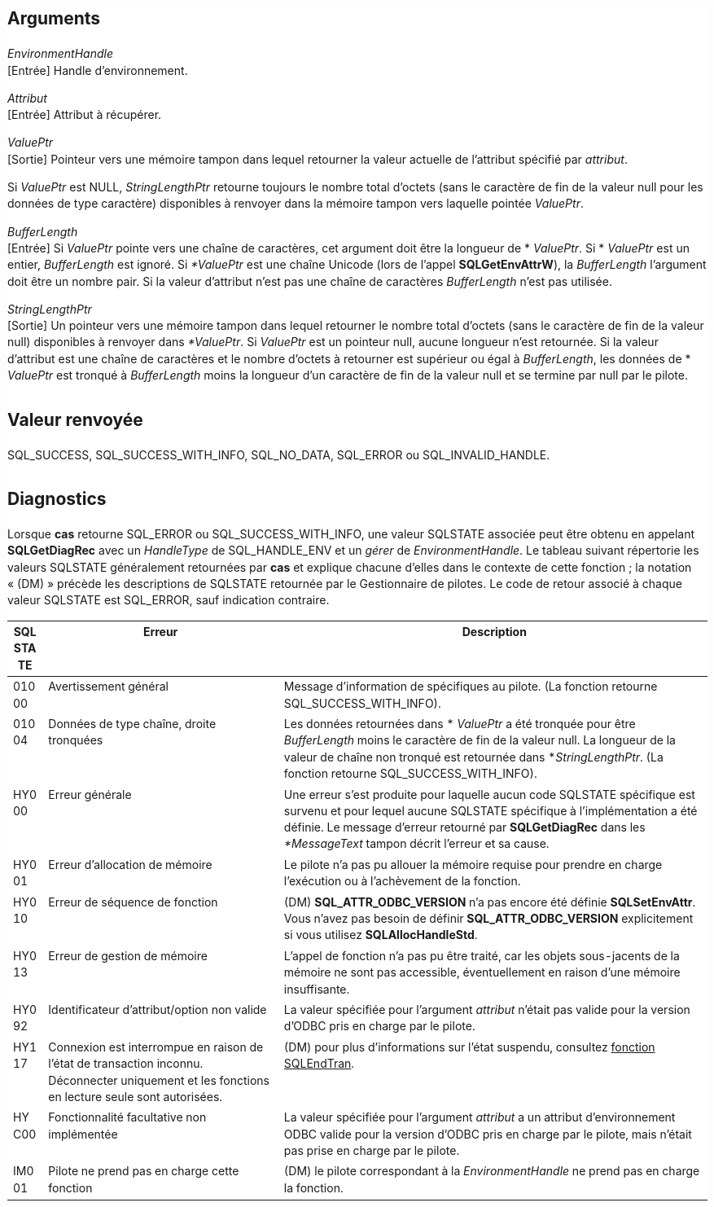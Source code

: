 ## <a name="arguments"></a>Arguments  
 *EnvironmentHandle*  
 [Entrée] Handle d’environnement.  
  
 *Attribut*  
 [Entrée] Attribut à récupérer.  
  
 *ValuePtr*  
 [Sortie] Pointeur vers une mémoire tampon dans lequel retourner la valeur actuelle de l’attribut spécifié par *attribut*.  
  
 Si *ValuePtr* est NULL, *StringLengthPtr* retourne toujours le nombre total d’octets (sans le caractère de fin de la valeur null pour les données de type caractère) disponibles à renvoyer dans la mémoire tampon vers laquelle pointée *ValuePtr*.  
  
 *BufferLength*  
 [Entrée] Si *ValuePtr* pointe vers une chaîne de caractères, cet argument doit être la longueur de \* *ValuePtr*. Si \* *ValuePtr* est un entier, *BufferLength* est ignoré. Si  *\*ValuePtr* est une chaîne Unicode (lors de l’appel **SQLGetEnvAttrW**), la *BufferLength* l’argument doit être un nombre pair. Si la valeur d’attribut n’est pas une chaîne de caractères *BufferLength* n’est pas utilisée.  
  
 *StringLengthPtr*  
 [Sortie] Un pointeur vers une mémoire tampon dans lequel retourner le nombre total d’octets (sans le caractère de fin de la valeur null) disponibles à renvoyer dans  *\*ValuePtr*. Si *ValuePtr* est un pointeur null, aucune longueur n’est retournée. Si la valeur d’attribut est une chaîne de caractères et le nombre d’octets à retourner est supérieur ou égal à *BufferLength*, les données de \* *ValuePtr* est tronqué à *BufferLength* moins la longueur d’un caractère de fin de la valeur null et se termine par null par le pilote.  
  
## <a name="returns"></a>Valeur renvoyée  
 SQL_SUCCESS, SQL_SUCCESS_WITH_INFO, SQL_NO_DATA, SQL_ERROR ou SQL_INVALID_HANDLE.  
  
## <a name="diagnostics"></a>Diagnostics  
 Lorsque **cas** retourne SQL_ERROR ou SQL_SUCCESS_WITH_INFO, une valeur SQLSTATE associée peut être obtenu en appelant **SQLGetDiagRec** avec un *HandleType* de SQL_HANDLE_ENV et un *gérer* de *EnvironmentHandle*. Le tableau suivant répertorie les valeurs SQLSTATE généralement retournées par **cas** et explique chacune d’elles dans le contexte de cette fonction ; la notation « (DM) » précède les descriptions de SQLSTATE retournée par le Gestionnaire de pilotes. Le code de retour associé à chaque valeur SQLSTATE est SQL_ERROR, sauf indication contraire.  
  
|SQLSTATE|Erreur| Description|  
|--------------|-----------|-----------------|  
|01000|Avertissement général|Message d’information de spécifiques au pilote. (La fonction retourne SQL_SUCCESS_WITH_INFO).|  
|01004|Données de type chaîne, droite tronquées|Les données retournées dans \* *ValuePtr* a été tronquée pour être *BufferLength* moins le caractère de fin de la valeur null. La longueur de la valeur de chaîne non tronqué est retournée dans **StringLengthPtr*. (La fonction retourne SQL_SUCCESS_WITH_INFO).|  
|HY000|Erreur générale|Une erreur s’est produite pour laquelle aucun code SQLSTATE spécifique est survenu et pour lequel aucune SQLSTATE spécifique à l’implémentation a été définie. Le message d’erreur retourné par **SQLGetDiagRec** dans les  *\*MessageText* tampon décrit l’erreur et sa cause.|  
|HY001|Erreur d’allocation de mémoire|Le pilote n’a pas pu allouer la mémoire requise pour prendre en charge l’exécution ou à l’achèvement de la fonction.|  
|HY010|Erreur de séquence de fonction|(DM) **SQL_ATTR_ODBC_VERSION** n’a pas encore été définie **SQLSetEnvAttr**. Vous n’avez pas besoin de définir **SQL_ATTR_ODBC_VERSION** explicitement si vous utilisez **SQLAllocHandleStd**.|  
|HY013|Erreur de gestion de mémoire|L’appel de fonction n’a pas pu être traité, car les objets sous-jacents de la mémoire ne sont pas accessible, éventuellement en raison d’une mémoire insuffisante.|  
|HY092|Identificateur d’attribut/option non valide|La valeur spécifiée pour l’argument *attribut* n’était pas valide pour la version d’ODBC pris en charge par le pilote.|  
|HY117|Connexion est interrompue en raison de l’état de transaction inconnu. Déconnecter uniquement et les fonctions en lecture seule sont autorisées.|(DM) pour plus d’informations sur l’état suspendu, consultez [fonction SQLEndTran](../../../odbc/reference/syntax/sqlendtran-function.md).|  
|HYC00|Fonctionnalité facultative non implémentée|La valeur spécifiée pour l’argument *attribut* a un attribut d’environnement ODBC valide pour la version d’ODBC pris en charge par le pilote, mais n’était pas prise en charge par le pilote.|  
|IM001|Pilote ne prend pas en charge cette fonction|(DM) le pilote correspondant à la *EnvironmentHandle* ne prend pas en charge la fonction.|  
  